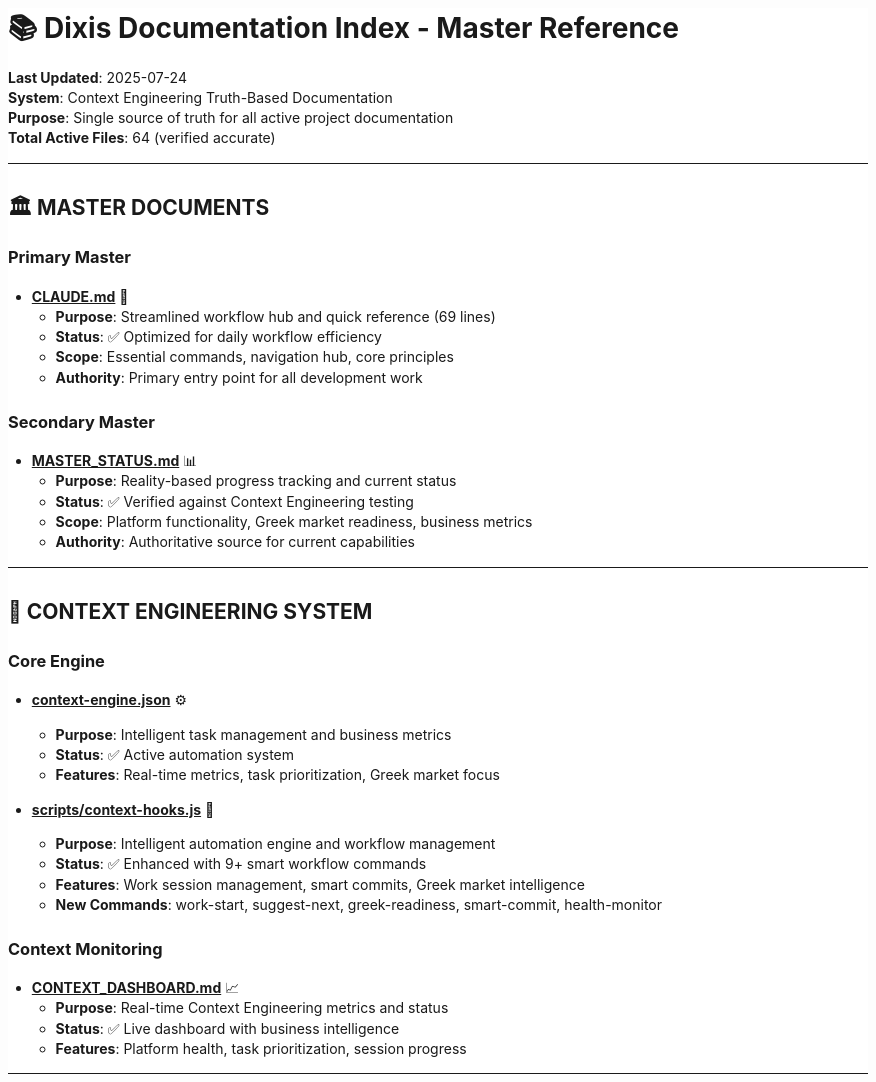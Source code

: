 # 📚 Dixis Documentation Index - Master Reference

**Last Updated**: 2025-07-24  
**System**: Context Engineering Truth-Based Documentation  
**Purpose**: Single source of truth for all active project documentation  
**Total Active Files**: 64 (verified accurate)

---

## 🏛️ **MASTER DOCUMENTS**

### **Primary Master**
- **[CLAUDE.md](../CLAUDE.md)** 🎯
  - **Purpose**: Streamlined workflow hub and quick reference (69 lines)
  - **Status**: ✅ Optimized for daily workflow efficiency
  - **Scope**: Essential commands, navigation hub, core principles
  - **Authority**: Primary entry point for all development work

### **Secondary Master**  
- **[MASTER_STATUS.md](../MASTER_STATUS.md)** 📊
  - **Purpose**: Reality-based progress tracking and current status
  - **Status**: ✅ Verified against Context Engineering testing
  - **Scope**: Platform functionality, Greek market readiness, business metrics
  - **Authority**: Authoritative source for current capabilities

---

## 🤖 **CONTEXT ENGINEERING SYSTEM**

### **Core Engine**
- **[context-engine.json](../context-engine.json)** ⚙️
  - **Purpose**: Intelligent task management and business metrics
  - **Status**: ✅ Active automation system
  - **Features**: Real-time metrics, task prioritization, Greek market focus

- **[scripts/context-hooks.js](../scripts/context-hooks.js)** 🔧
  - **Purpose**: Intelligent automation engine and workflow management
  - **Status**: ✅ Enhanced with 9+ smart workflow commands
  - **Features**: Work session management, smart commits, Greek market intelligence
  - **New Commands**: work-start, suggest-next, greek-readiness, smart-commit, health-monitor

### **Context Monitoring**
- **[CONTEXT_DASHBOARD.md](../CONTEXT_DASHBOARD.md)** 📈
  - **Purpose**: Real-time Context Engineering metrics and status
  - **Status**: ✅ Live dashboard with business intelligence
  - **Features**: Platform health, task prioritization, session progress

---
